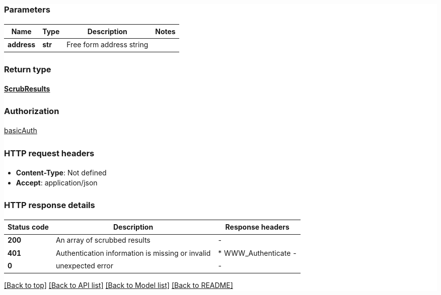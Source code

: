 ### Parameters

Name | Type | Description  | Notes
------------- | ------------- | ------------- | -------------
 **address** | **str**| Free form address string |

### Return type

[**ScrubResults**](ScrubResults.md)

### Authorization

[basicAuth](../README.md#basicAuth)

### HTTP request headers

 - **Content-Type**: Not defined
 - **Accept**: application/json


### HTTP response details

| Status code | Description | Response headers |
|-------------|-------------|------------------|
**200** | An array of scrubbed results |  -  |
**401** | Authentication information is missing or invalid |  * WWW_Authenticate -  <br>  |
**0** | unexpected error |  -  |

[[Back to top]](#) [[Back to API list]](../README.md#documentation-for-api-endpoints) [[Back to Model list]](../README.md#documentation-for-models) [[Back to README]](../README.md)

